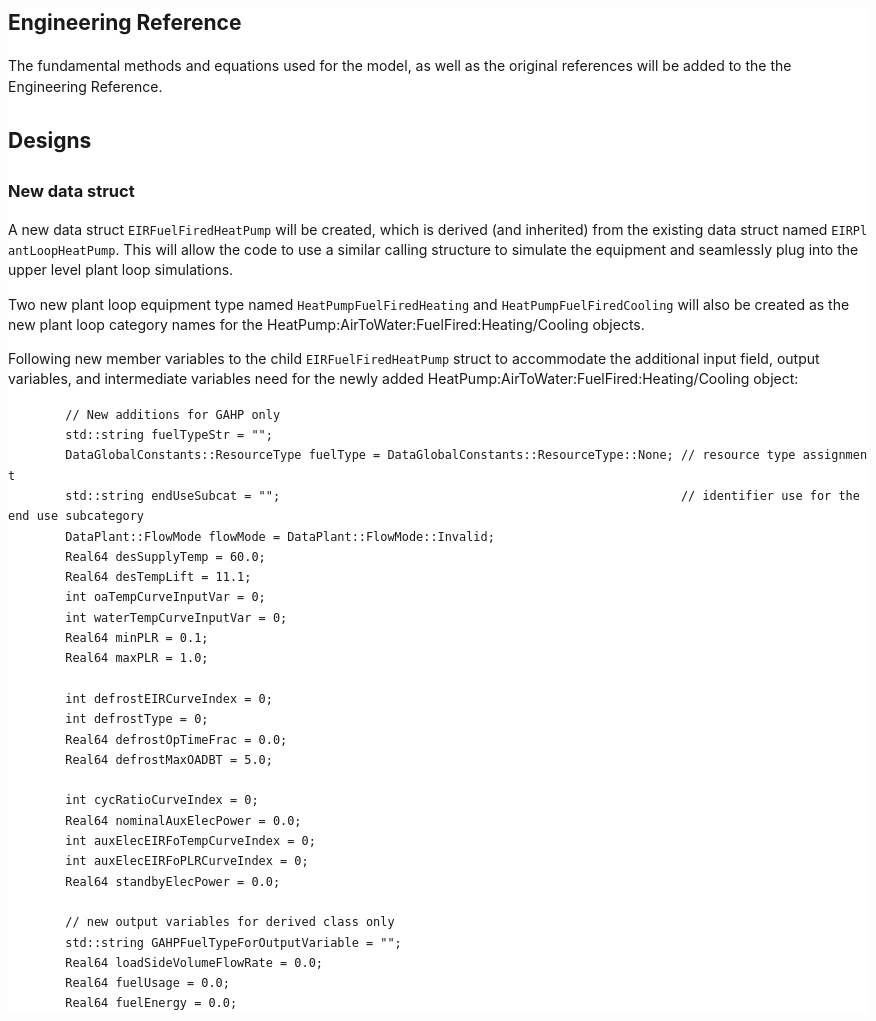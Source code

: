 ## Engineering Reference ##

The fundamental methods and equations used for the model, as well as the original references will be added to the the Engineering Reference.

## Designs ##

### New data struct ###
A new data struct `EIRFuelFiredHeatPump` will be created, which is derived (and inherited) from the existing data struct named `EIRPlantLoopHeatPump`. This will allow the code to use a similar calling structure to simulate the equipment and seamlessly plug into the upper level plant loop simulations. 

Two new plant loop equipment type named `HeatPumpFuelFiredHeating` and `HeatPumpFuelFiredCooling` will also be created as the new plant loop category names for the HeatPump:AirToWater:FuelFired:Heating/Cooling objects.

Following new member variables to the child `EIRFuelFiredHeatPump` struct to accommodate the additional input field, output variables, and intermediate variables need for the newly added HeatPump:AirToWater:FuelFired:Heating/Cooling object:
```
        // New additions for GAHP only
        std::string fuelTypeStr = "";
        DataGlobalConstants::ResourceType fuelType = DataGlobalConstants::ResourceType::None; // resource type assignment
        std::string endUseSubcat = "";                                                        // identifier use for the end use subcategory
        DataPlant::FlowMode flowMode = DataPlant::FlowMode::Invalid;
        Real64 desSupplyTemp = 60.0;
        Real64 desTempLift = 11.1;
        int oaTempCurveInputVar = 0;
        int waterTempCurveInputVar = 0;
        Real64 minPLR = 0.1;
        Real64 maxPLR = 1.0;

        int defrostEIRCurveIndex = 0;
        int defrostType = 0;
        Real64 defrostOpTimeFrac = 0.0;
        Real64 defrostMaxOADBT = 5.0;

        int cycRatioCurveIndex = 0;
        Real64 nominalAuxElecPower = 0.0;
        int auxElecEIRFoTempCurveIndex = 0;
        int auxElecEIRFoPLRCurveIndex = 0;
        Real64 standbyElecPower = 0.0;

        // new output variables for derived class only
        std::string GAHPFuelTypeForOutputVariable = "";
        Real64 loadSideVolumeFlowRate = 0.0;
        Real64 fuelUsage = 0.0;
        Real64 fuelEnergy = 0.0;
```
